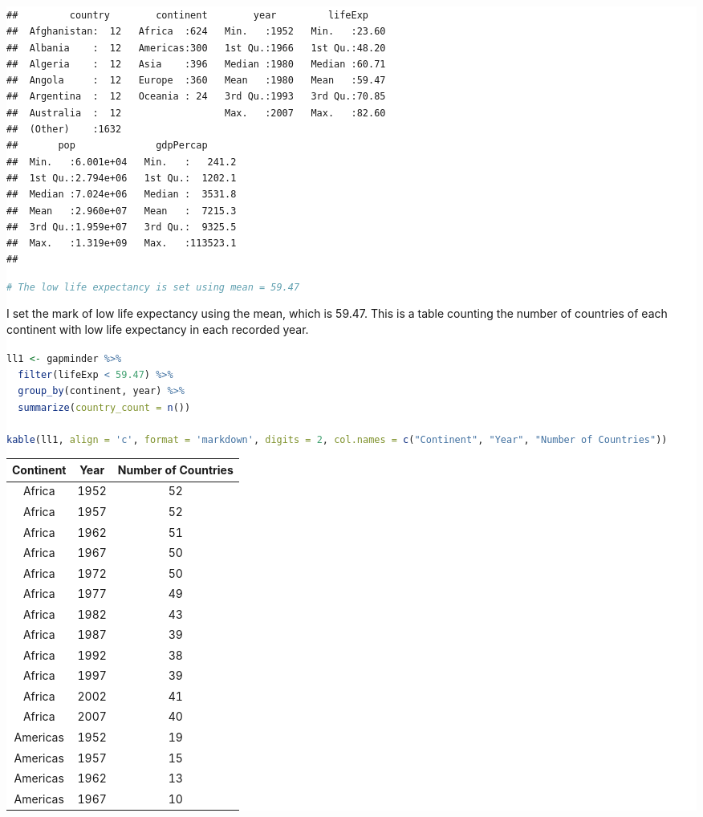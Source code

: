 ```
##         country        continent        year         lifeExp     
##  Afghanistan:  12   Africa  :624   Min.   :1952   Min.   :23.60  
##  Albania    :  12   Americas:300   1st Qu.:1966   1st Qu.:48.20  
##  Algeria    :  12   Asia    :396   Median :1980   Median :60.71  
##  Angola     :  12   Europe  :360   Mean   :1980   Mean   :59.47  
##  Argentina  :  12   Oceania : 24   3rd Qu.:1993   3rd Qu.:70.85  
##  Australia  :  12                  Max.   :2007   Max.   :82.60  
##  (Other)    :1632                                                
##       pop              gdpPercap       
##  Min.   :6.001e+04   Min.   :   241.2  
##  1st Qu.:2.794e+06   1st Qu.:  1202.1  
##  Median :7.024e+06   Median :  3531.8  
##  Mean   :2.960e+07   Mean   :  7215.3  
##  3rd Qu.:1.959e+07   3rd Qu.:  9325.5  
##  Max.   :1.319e+09   Max.   :113523.1  
## 
```

```r
# The low life expectancy is set using mean = 59.47
```
I set the mark of low life expectancy using the mean, which is 59.47.
This is a table counting the number of countries of each continent with low life expectancy in each recorded year.

```r
ll1 <- gapminder %>%
  filter(lifeExp < 59.47) %>%
  group_by(continent, year) %>%
  summarize(country_count = n())

kable(ll1, align = 'c', format = 'markdown', digits = 2, col.names = c("Continent", "Year", "Number of Countries"))
```



| Continent | Year | Number of Countries |
|:---------:|:----:|:-------------------:|
|  Africa   | 1952 |         52          |
|  Africa   | 1957 |         52          |
|  Africa   | 1962 |         51          |
|  Africa   | 1967 |         50          |
|  Africa   | 1972 |         50          |
|  Africa   | 1977 |         49          |
|  Africa   | 1982 |         43          |
|  Africa   | 1987 |         39          |
|  Africa   | 1992 |         38          |
|  Africa   | 1997 |         39          |
|  Africa   | 2002 |         41          |
|  Africa   | 2007 |         40          |
| Americas  | 1952 |         19          |
| Americas  | 1957 |         15          |
| Americas  | 1962 |         13          |
| Americas  | 1967 |         10          |